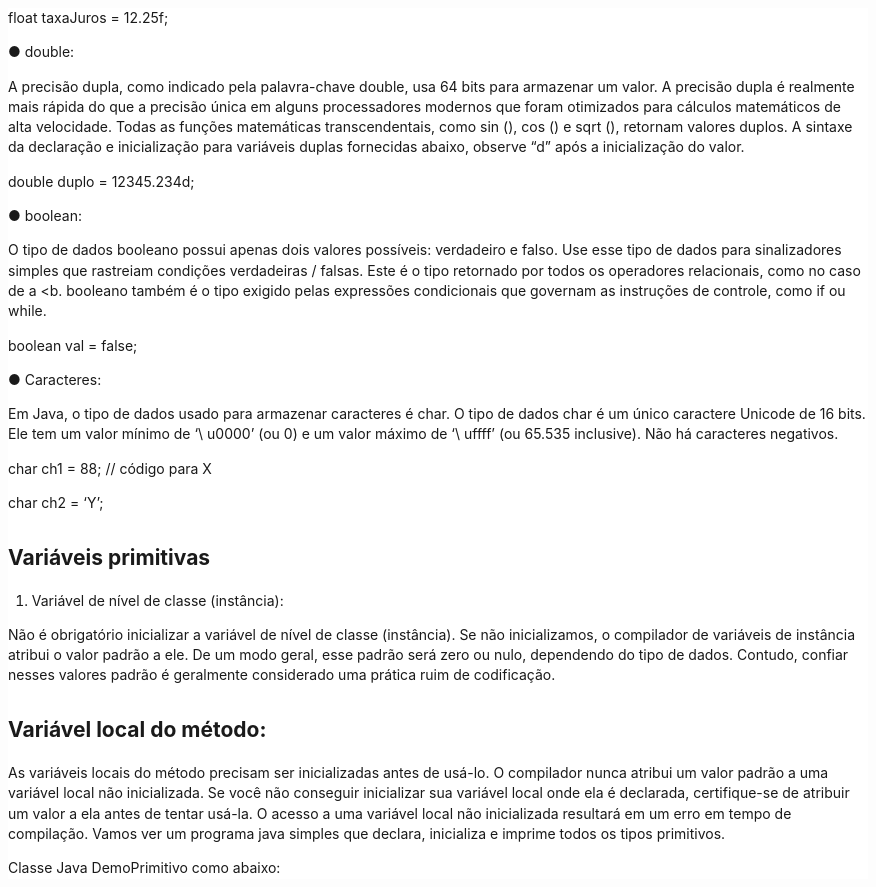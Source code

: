 float taxaJuros = 12.25f;

●     double:

A precisão dupla, como indicado pela palavra-chave double, usa 64 bits para armazenar um valor. A precisão dupla é realmente mais rápida do que a precisão única em alguns processadores modernos que foram otimizados para cálculos matemáticos de alta velocidade. Todas as funções matemáticas transcendentais, como sin (), cos () e sqrt (), retornam valores duplos. A sintaxe da declaração e inicialização para variáveis ​​duplas fornecidas abaixo, observe “d” após a inicialização do valor.

double duplo = 12345.234d;

●     boolean:

O tipo de dados booleano possui apenas dois valores possíveis: verdadeiro e falso. Use esse tipo de dados para sinalizadores simples que rastreiam condições verdadeiras / falsas. Este é o tipo retornado por todos os operadores relacionais, como no caso de a <b. booleano também é o tipo exigido pelas expressões condicionais que governam as instruções de controle, como if ou while.

boolean val = false;

●     Caracteres:

Em Java, o tipo de dados usado para armazenar caracteres é char. O tipo de dados char é um único caractere Unicode de 16 bits. Ele tem um valor mínimo de ‘\ u0000’ (ou 0) e um valor máximo de ‘\ uffff’ (ou 65.535 inclusive). Não há caracteres negativos.

char ch1 = 88; // código para X

char ch2 = ‘Y’;

## Variáveis primitivas

1.   Variável de nível de classe (instância):

Não é obrigatório inicializar a variável de nível de classe (instância). Se não inicializamos, o compilador de variáveis ​​de instância atribui o valor padrão a ele. De um modo geral, esse padrão será zero ou nulo, dependendo do tipo de dados. Contudo, confiar nesses valores padrão é geralmente considerado uma prática ruim de codificação.

## Variável local do método:

As variáveis ​​locais do método precisam ser inicializadas antes de usá-lo. O compilador nunca atribui um valor padrão a uma variável local não inicializada. Se você não conseguir inicializar sua variável local onde ela é declarada, certifique-se de atribuir um valor a ela antes de tentar usá-la. O acesso a uma variável local não inicializada resultará em um erro em tempo de compilação. Vamos ver um programa java simples que declara, inicializa e imprime todos os tipos primitivos.

Classe Java DemoPrimitivo como abaixo:

